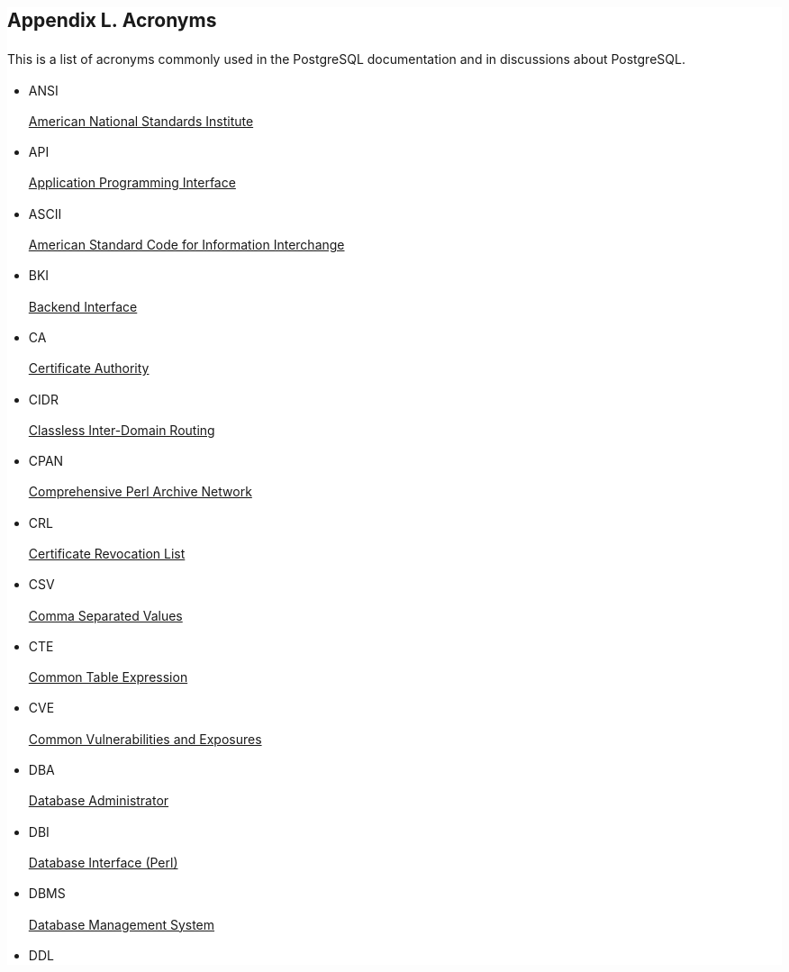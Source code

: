 ## Appendix L. Acronyms

This is a list of acronyms commonly used in the PostgreSQL documentation and in discussions about PostgreSQL.

* ANSI

    [American National Standards Institute](https://en.wikipedia.org/wiki/American_National_Standards_Institute)

* API

    [Application Programming Interface](https://en.wikipedia.org/wiki/API)

* ASCII

    [American Standard Code for Information Interchange](https://en.wikipedia.org/wiki/Ascii)

* BKI

    [Backend Interface](bki.html "Chapter 75. System Catalog Declarations and Initial Contents")

* CA

    [Certificate Authority](https://en.wikipedia.org/wiki/Certificate_authority)

* CIDR

    [Classless Inter-Domain Routing](https://en.wikipedia.org/wiki/Classless_Inter-Domain_Routing)

* CPAN

    [Comprehensive Perl Archive Network](https://www.cpan.org/)

* CRL

    [Certificate Revocation List](https://en.wikipedia.org/wiki/Certificate_revocation_list)

* CSV

    [Comma Separated Values](https://en.wikipedia.org/wiki/Comma-separated_values)

* CTE

    [Common Table Expression](queries-with.html "7.8. WITH Queries (Common Table Expressions)")

* CVE

    [Common Vulnerabilities and Exposures](https://cve.mitre.org/)

* DBA

    [Database Administrator](https://en.wikipedia.org/wiki/Database_administrator)

* DBI

    [Database Interface (Perl)](https://dbi.perl.org/)

* DBMS

    [Database Management System](https://en.wikipedia.org/wiki/Dbms)

* DDL
